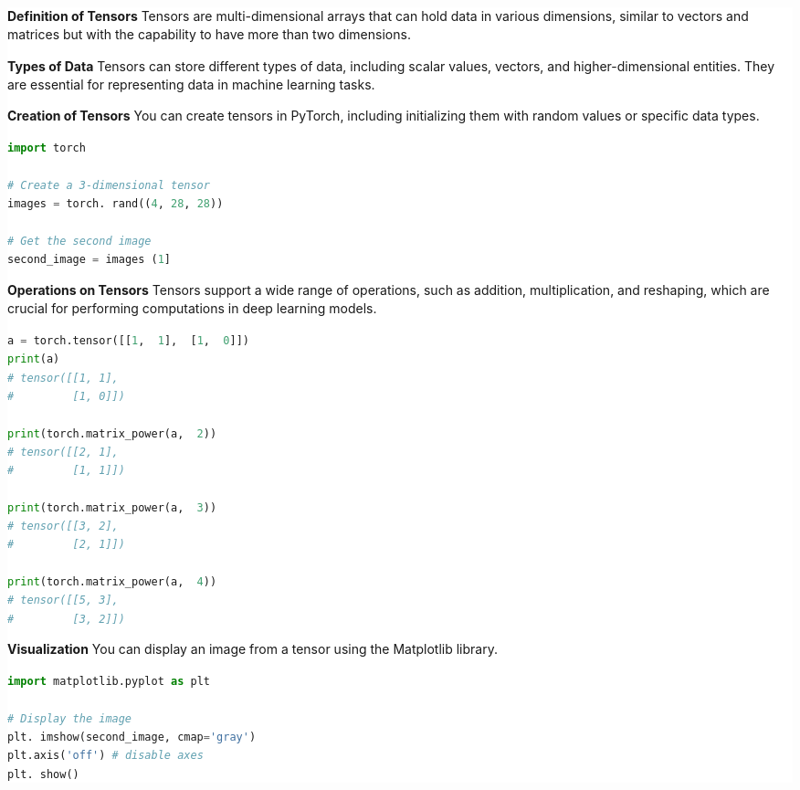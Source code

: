 **Definition of Tensors**
Tensors are multi-dimensional arrays that can hold data in various dimensions, similar to vectors and matrices but with the capability to have more than two dimensions.

**Types of Data**
Tensors can store different types of data, including scalar values, vectors, and higher-dimensional entities. They are essential for representing data in machine learning tasks.

**Creation of Tensors**
You can create tensors in PyTorch, including initializing them with random values or specific data types.
```python
import torch 

# Create a 3-dimensional tensor 
images = torch. rand((4, 28, 28)) 

# Get the second image 
second_image = images (1]
```

**Operations on Tensors**
Tensors support a wide range of operations, such as addition, multiplication, and reshaping, which are crucial for performing computations in deep learning models.

```python
a = torch.tensor([[1,  1],  [1,  0]])  
print(a)  
# tensor([[1, 1],  
#	      [1, 0]])  

print(torch.matrix_power(a,  2))  
# tensor([[2, 1],  
#	 	  [1, 1]])  

print(torch.matrix_power(a,  3))  
# tensor([[3, 2],  
# 	 	  [2, 1]])  

print(torch.matrix_power(a,  4))  
# tensor([[5, 3],  
#		  [3, 2]])
```

**Visualization**
You can display an image from a tensor using the Matplotlib library.
```python
import matplotlib.pyplot as plt 

# Display the image 
plt. imshow(second_image, cmap='gray') 
plt.axis('off') # disable axes 
plt. show()
```
